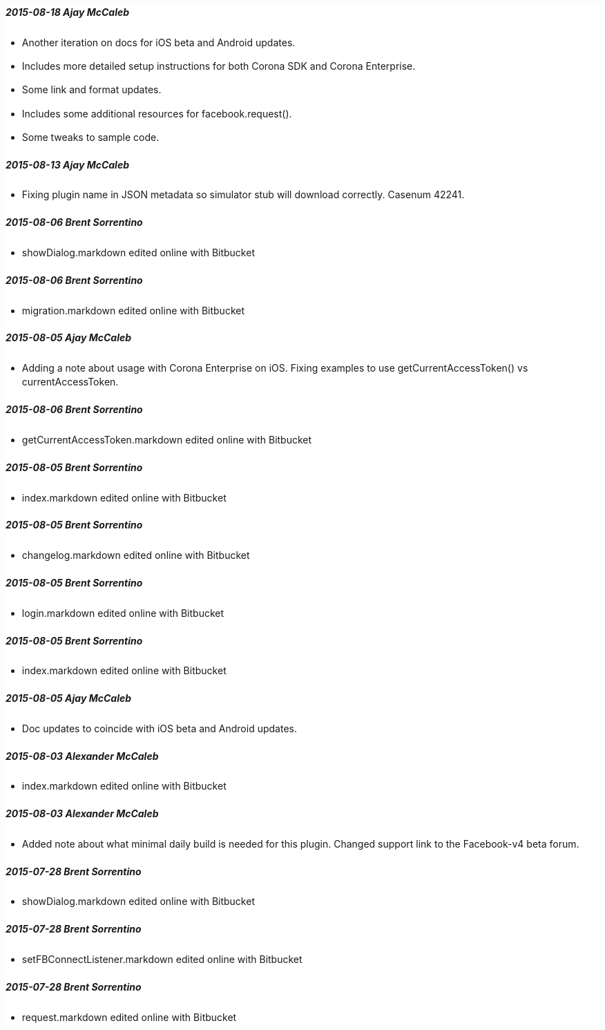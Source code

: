 ##### 2015-08-18  Ajay McCaleb
 * Another iteration on docs for iOS beta and Android updates.

* Includes more detailed setup instructions for both Corona SDK and Corona Enterprise.
* Some link and format updates.
* Includes some additional resources for facebook.request().
* Some tweaks to sample code.

##### 2015-08-13  Ajay McCaleb
 * Fixing plugin name in JSON metadata so simulator stub will download correctly. Casenum 42241.

##### 2015-08-06  Brent Sorrentino
 * showDialog.markdown edited online with Bitbucket

##### 2015-08-06  Brent Sorrentino
 * migration.markdown edited online with Bitbucket

##### 2015-08-05  Ajay McCaleb
 * Adding a note about usage with Corona Enterprise on iOS. Fixing examples to use getCurrentAccessToken() vs currentAccessToken.

##### 2015-08-06  Brent Sorrentino
 * getCurrentAccessToken.markdown edited online with Bitbucket

##### 2015-08-05  Brent Sorrentino
 * index.markdown edited online with Bitbucket

##### 2015-08-05  Brent Sorrentino
 * changelog.markdown edited online with Bitbucket

##### 2015-08-05  Brent Sorrentino
 * login.markdown edited online with Bitbucket

##### 2015-08-05  Brent Sorrentino
 * index.markdown edited online with Bitbucket

##### 2015-08-05  Ajay McCaleb
 * Doc updates to coincide with iOS beta and Android updates.

##### 2015-08-03  Alexander McCaleb
 * index.markdown edited online with Bitbucket

##### 2015-08-03  Alexander McCaleb
 * Added note about what minimal daily build is needed for this plugin.
Changed support link to the Facebook-v4 beta forum.

##### 2015-07-28  Brent Sorrentino
 * showDialog.markdown edited online with Bitbucket

##### 2015-07-28  Brent Sorrentino
 * setFBConnectListener.markdown edited online with Bitbucket

##### 2015-07-28  Brent Sorrentino
 * request.markdown edited online with Bitbucket
